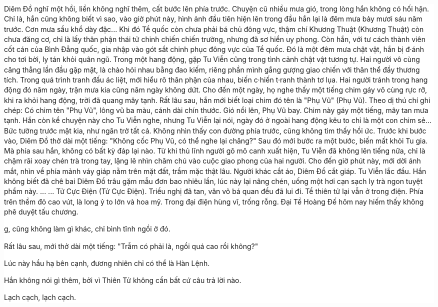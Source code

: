 Diêm Đồ nghĩ một hồi, liền không nghĩ thêm, cất bước lên phía trước.
Chuyện cũ nhiều mưa gió, trong lòng hắn không có hối hận.
Chỉ là, hắn cũng không biết vì sao, vào giờ phút này, hình ảnh đầu tiên hiện lên trong đầu hắn lại là đêm mưa bảy mươi sáu năm trước.
Cơn mưa sầu khổ dày đặc...
Khi đó Tề quốc còn chưa phải bá chủ đông vực, thậm chí Khương Thuật (Khương Thuật) còn chưa đăng cơ, chỉ là lấy thân phận thái tử chinh chiến chiến trường, nhưng đã sơ hiển uy phong. Còn hắn, với tư cách thành viên cốt cán của Bình Đẳng quốc, gia nhập vào gót sắt chinh phục đông vực của Tề quốc.
Đó là một đêm mưa chật vật, hắn bị đ·ánh cho tơi bời, ly tán khỏi quân ngũ. Trong một hang động, gặp Tu Viễn cũng trong tình cảnh chật vật tương tự.
Hai người vô cùng căng thẳng lần đầu gặp mặt, là chào hỏi nhau bằng đao kiếm, riêng phần mình gắng gượng giao chiến với thân thể đầy thương tích. Trong quá trình tranh đấu ác liệt, mới hiểu rõ thân phận của nhau, biến c·hiến t·ranh thành tơ lụa.
Hai người tránh trong hang động đó năm ngày, trận mưa kia cũng năm ngày không dứt.
Cho đến một ngày, họ nghe thấy một tiếng chim gáy vô cùng rực rỡ, khi ra khỏi hang động, trời đã quang mây tạnh.
Rất lâu sau, hắn mới biết loại chim đó tên là "Phụ Vũ" (Phụ Vũ).
Theo dị thú chí ghi chép: Có chim tên "Phụ Vũ", lông vũ ba màu, cánh dài chín thước. Gió nổi lên, Phụ Vũ bay. Chim này gáy một tiếng, mây tan mưa tạnh.
Hắn còn kể chuyện này cho Tu Viễn nghe, nhưng Tu Viễn lại nói, ngày đó ở ngoài hang động kêu to chỉ là một con chim sẻ...
Bức tường trước mặt kia, như ngăn trở tất cả. Không nhìn thấy con đường phía trước, cũng không tìm thấy hồi ức.
Trước khi bước vào, Diêm Đồ thở dài một tiếng: "Không cốc Phụ Vũ, có thể nghe lại chăng?"
Sau đó mới bước ra một bước, biến mất khỏi Tu gia.
Mà phía sau hắn, không có bất kỳ đáp lại nào.
Từ khi thủ lĩnh người gõ mõ canh xuất hiện, Tu Viễn đã không lên tiếng nữa, chỉ là chậm rãi xoay chén trà trong tay, lặng lẽ nhìn chăm chú vào cuộc giao phong của hai người.
Cho đến giờ phút này, mới dời ánh mắt, nhìn về phía mảnh váy giáp nằm trên mặt đất, trầm mặc thật lâu.
Người khác cắt áo, Diêm Đồ cắt giáp.
Tu Viễn lắc đầu.
Hắn không biết đã chê bai Diêm Đồ trâu gặm mẫu đơn bao nhiêu lần, lúc này lại nâng chén, uống một hơi cạn sạch ly trà ngon tuyệt phẩm này.
...
...
Tử Cực Điện (Tử Cực Điện).
Triều nghị đã tan, văn võ bá quan đều đã lui đi.
Tề thiên tử lại vẫn ở trong điện.
Phía trên thềm đỏ cao vút, là long ỷ to lớn và hoa mỹ.
Trong đại điện hùng vĩ, trống rỗng.
Đại Tề Hoàng Đế hôm nay hiếm thấy không phê duyệt tấu chương.


g, cũng không làm gì khác, chỉ bình tĩnh ngồi ở đó.

Rất lâu sau, mới thở dài một tiếng: "Trẫm có phải là, ngồi quá cao rồi không?"

Lúc này hầu hạ bên cạnh, đương nhiên chỉ có thể là Hàn Lệnh.

Hắn không nói gì thêm, bởi vì Thiên Tử không cần bất cứ câu trả lời nào.

Lạch cạch, lạch cạch.
